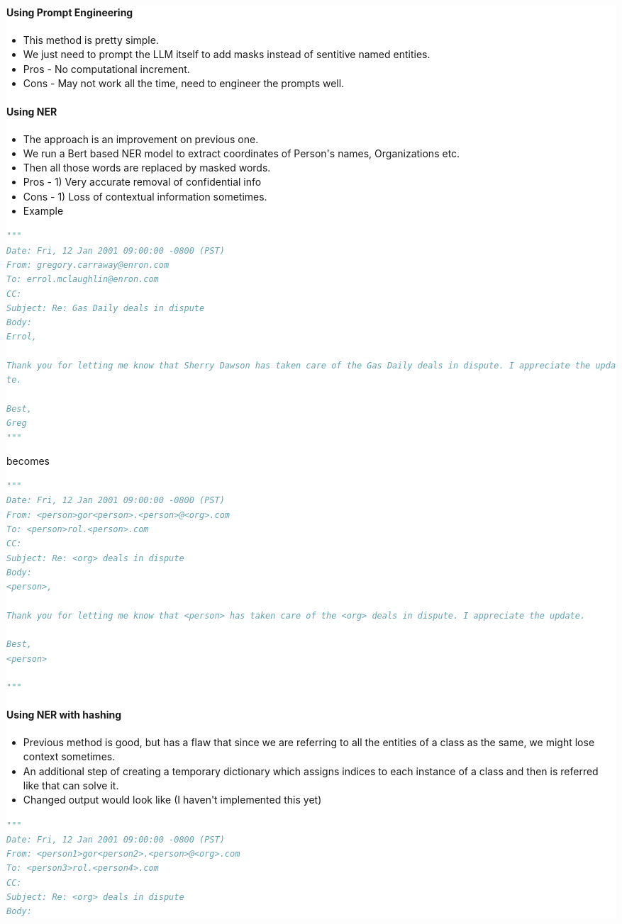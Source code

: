 #### Using Prompt Engineering
* This method is pretty simple. 
* We just need to prompt the LLM itself to add masks instead of sentitive named entities.
* Pros - No computational increment.
* Cons - May not work all the time, need to engineer the prompts well.

#### Using NER
* The approach is an improvement on previous one. 
* We run a Bert based NER model to extract coordinates of Person's names, Organizations etc. 
* Then all those words are replaced by masked words.
* Pros - 1) Very accurate removal of confidential info
* Cons - 1) Loss of contextual information sometimes. 
* Example
```py
"""
Date: Fri, 12 Jan 2001 09:00:00 -0800 (PST)
From: gregory.carraway@enron.com
To: errol.mclaughlin@enron.com
CC:
Subject: Re: Gas Daily deals in dispute
Body:
Errol,

Thank you for letting me know that Sherry Dawson has taken care of the Gas Daily deals in dispute. I appreciate the update.

Best,
Greg
"""
```
becomes

```py
"""
Date: Fri, 12 Jan 2001 09:00:00 -0800 (PST)
From: <person>gor<person>.<person>@<org>.com
To: <person>rol.<person>.com
CC:
Subject: Re: <org> deals in dispute
Body:
<person>,

Thank you for letting me know that <person> has taken care of the <org> deals in dispute. I appreciate the update.

Best,
<person>

"""
```

#### Using NER with hashing
* Previous method is good, but has a flaw that since we are referring to all the entities of a class as the same, we might lose context sometimes.
* An additional step of creating a temporary dictionary which assigns indices to each instance of a class and then is referred like that can solve it.
* Changed output would look like (I haven't implemented this yet)
```py
"""
Date: Fri, 12 Jan 2001 09:00:00 -0800 (PST)
From: <person1>gor<person2>.<person>@<org>.com
To: <person3>rol.<person4>.com
CC:
Subject: Re: <org> deals in dispute
Body:
```